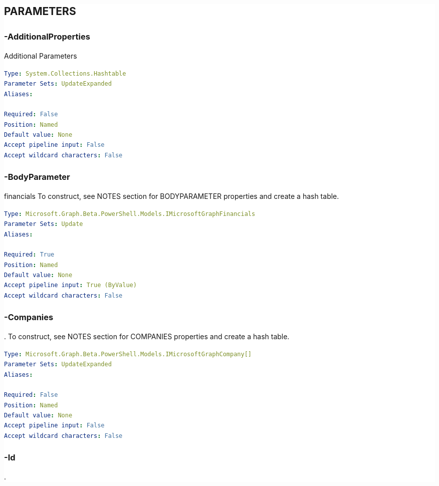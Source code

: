 ## PARAMETERS

### -AdditionalProperties
Additional Parameters

```yaml
Type: System.Collections.Hashtable
Parameter Sets: UpdateExpanded
Aliases:

Required: False
Position: Named
Default value: None
Accept pipeline input: False
Accept wildcard characters: False
```

### -BodyParameter
financials
To construct, see NOTES section for BODYPARAMETER properties and create a hash table.

```yaml
Type: Microsoft.Graph.Beta.PowerShell.Models.IMicrosoftGraphFinancials
Parameter Sets: Update
Aliases:

Required: True
Position: Named
Default value: None
Accept pipeline input: True (ByValue)
Accept wildcard characters: False
```

### -Companies
.
To construct, see NOTES section for COMPANIES properties and create a hash table.

```yaml
Type: Microsoft.Graph.Beta.PowerShell.Models.IMicrosoftGraphCompany[]
Parameter Sets: UpdateExpanded
Aliases:

Required: False
Position: Named
Default value: None
Accept pipeline input: False
Accept wildcard characters: False
```

### -Id
.
